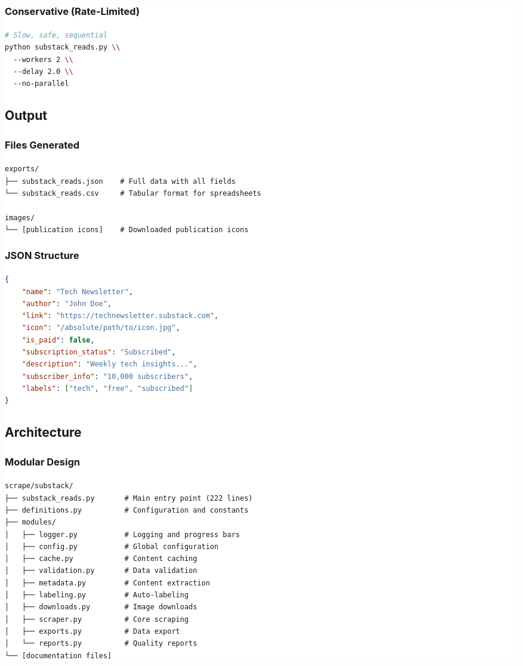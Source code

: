 ### Conservative (Rate-Limited)

```bash
# Slow, safe, sequential
python substack_reads.py \\
  --workers 2 \\
  --delay 2.0 \\
  --no-parallel
```

## Output

### Files Generated

```
exports/
├── substack_reads.json    # Full data with all fields
└── substack_reads.csv     # Tabular format for spreadsheets

images/
└── [publication icons]    # Downloaded publication icons
```

### JSON Structure

```json
{
	"name": "Tech Newsletter",
	"author": "John Doe",
	"link": "https://technewsletter.substack.com",
	"icon": "/absolute/path/to/icon.jpg",
	"is_paid": false,
	"subscription_status": "Subscribed",
	"description": "Weekly tech insights...",
	"subscriber_info": "10,000 subscribers",
	"labels": ["tech", "free", "subscribed"]
}
```

## Architecture

### Modular Design

```
scrape/substack/
├── substack_reads.py       # Main entry point (222 lines)
├── definitions.py          # Configuration and constants
├── modules/
│   ├── logger.py           # Logging and progress bars
│   ├── config.py           # Global configuration
│   ├── cache.py            # Content caching
│   ├── validation.py       # Data validation
│   ├── metadata.py         # Content extraction
│   ├── labeling.py         # Auto-labeling
│   ├── downloads.py        # Image downloads
│   ├── scraper.py          # Core scraping
│   ├── exports.py          # Data export
│   └── reports.py          # Quality reports
└── [documentation files]
```
